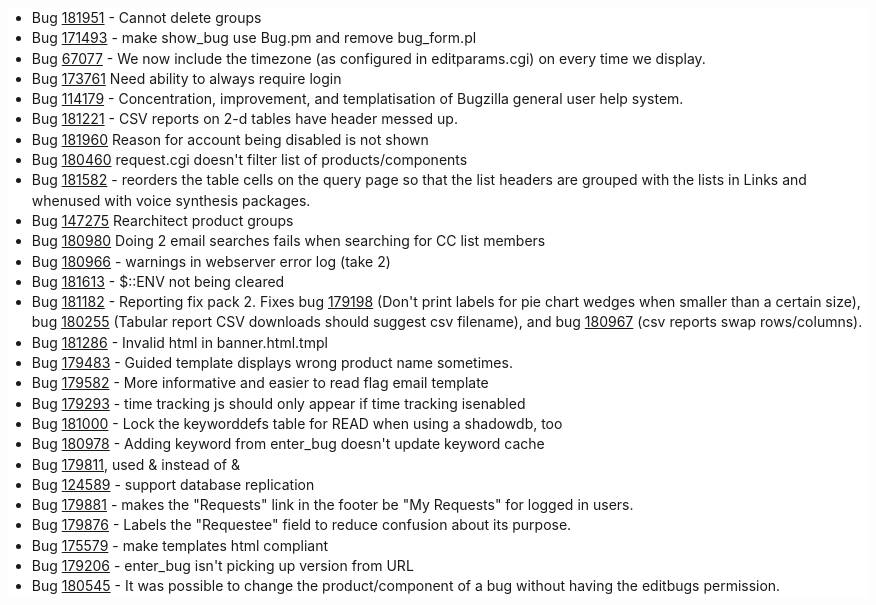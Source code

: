 *   Bug [181951](https://bugzilla.mozilla.org/show_bug.cgi?id=181951 "Cannot delete groups") - Cannot delete groups
*   Bug [171493](https://bugzilla.mozilla.org/show_bug.cgi?id=171493 "make show_bug use Bug.pm and remove bug_form.pl") - make show_bug use Bug.pm and remove bug_form.pl
*   Bug [67077](https://bugzilla.mozilla.org/show_bug.cgi?id=67077 "Bugzilla should display the time zone on all times") - We now include the timezone (as configured in editparams.cgi) on every time we display.
*   Bug [173761](https://bugzilla.mozilla.org/show_bug.cgi?id=173761 "Need ability to always require login") Need ability to always require login
*   Bug [114179](https://bugzilla.mozilla.org/show_bug.cgi?id=114179 "Concentration, improvement, and templatisation of Bugzilla general user help system") - Concentration, improvement, and templatisation of Bugzilla general user help system.
*   Bug [181221](https://bugzilla.mozilla.org/show_bug.cgi?id=181221 "CSV reports on 2-d tables have header messed up") - CSV reports on 2-d tables have header messed up.
*   Bug [181960](https://bugzilla.mozilla.org/show_bug.cgi?id=181960 "Reason for account being disabled is not shown") Reason for account being disabled is not shown
*   Bug [180460](https://bugzilla.mozilla.org/show_bug.cgi?id=180460) request.cgi doesn't filter list of products/components
*   Bug [181582](https://bugzilla.mozilla.org/show_bug.cgi?id=181582 "Make Bugzilla's query page readable in Lynx") - reorders the table cells on the query page so that the list headers are grouped with the lists in Links and whenused with voice synthesis packages.
*   Bug [147275](https://bugzilla.mozilla.org/show_bug.cgi?id=147275 "Rearchitect product groups.") Rearchitect product groups
*   Bug [180980](https://bugzilla.mozilla.org/show_bug.cgi?id=180980 "Doing 2 email searches fails when searching for CC list members") Doing 2 email searches fails when searching for CC list members
*   Bug [180966](https://bugzilla.mozilla.org/show_bug.cgi?id=180966 "warnings in web server error log") - warnings in webserver error log (take 2)
*   Bug [181613](https://bugzilla.mozilla.org/show_bug.cgi?id=181613 "Dynamics IPs of dyndns.org (and probably other dyndns providers) are not refreshed") - $::ENV not being cleared
*   Bug [181182](https://bugzilla.mozilla.org/show_bug.cgi?id=181182 "Reporting fix pack 2") - Reporting fix pack 2\. Fixes bug [179198](https://bugzilla.mozilla.org/show_bug.cgi?id=179198) (Don't print labels for pie chart wedges when smaller than a certain size), bug [180255](https://bugzilla.mozilla.org/show_bug.cgi?id=180255) (Tabular report CSV downloads should suggest csv filename), and bug [180967](https://bugzilla.mozilla.org/show_bug.cgi?id=180967) (csv reports swap rows/columns).
*   Bug [181286](https://bugzilla.mozilla.org/show_bug.cgi?id=181286 "Invalid html in banner.html.tmpl") - Invalid html in banner.html.tmpl
*   Bug [179483](https://bugzilla.mozilla.org/show_bug.cgi?id=179483 "Displays wrong product name in question of bug entry template for Chimera or Bugzilla") - Guided template displays wrong product name sometimes.
*   Bug [179582](https://bugzilla.mozilla.org/show_bug.cgi?id=179582 "Format flag email to be more informative") - More informative and easier to read flag email template
*   Bug [179293](https://bugzilla.mozilla.org/show_bug.cgi?id=179293 "time tracking js should only appear if time tracking is enabled") - time tracking js should only appear if time tracking isenabled
*   Bug [181000](https://bugzilla.mozilla.org/show_bug.cgi?id=181000 "Software error: SELECT name FROM keyworddefs WHERE id IN ( 7): Table 'keyworddefs' was not locked with LOCK TABLES at globals.pl line 283.") - Lock the keyworddefs table for READ when using a shadowdb, too
*   Bug [180978](https://bugzilla.mozilla.org/show_bug.cgi?id=180978 "Adding keyword from enter_bug doesn't update keyword cache") - Adding keyword from enter_bug doesn't update keyword cache
*   Bug [179811](https://bugzilla.mozilla.org/show_bug.cgi?id=179811 "focus problem in body of message when using tab"), used & instead of &amp;
*   Bug [124589](https://bugzilla.mozilla.org/show_bug.cgi?id=124589 "support replication with mysql") - support database replication
*   Bug [179881](https://bugzilla.mozilla.org/show_bug.cgi?id=179881 "requests link in footer should be 'my requests'") - makes the "Requests" link in the footer be "My Requests" for logged in users.
*   Bug [179876](https://bugzilla.mozilla.org/show_bug.cgi?id=179876 "label requestee field to reduce confusion") - Labels the "Requestee" field to reduce confusion about its purpose.
*   Bug [175579](https://bugzilla.mozilla.org/show_bug.cgi?id=175579 "Make templates html compliant") - make templates html compliant
*   Bug [179206](https://bugzilla.mozilla.org/show_bug.cgi?id=179206 "enter_bug isn't picking up version from URL") - enter_bug isn't picking up version from URL
*   Bug [180545](https://bugzilla.mozilla.org/show_bug.cgi?id=180545 "You can change the product/component on a bug without editbugs privs") - It was possible to change the product/component of a bug without having the editbugs permission.